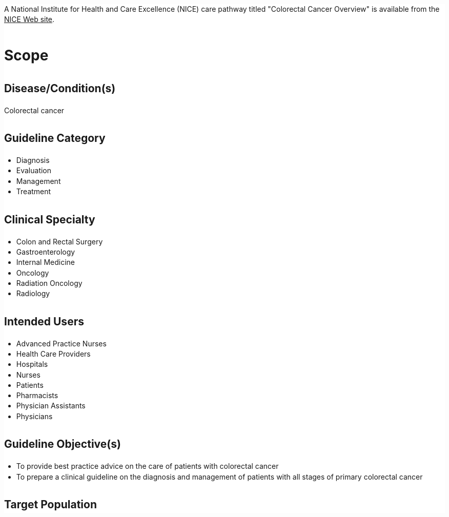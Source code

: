 

A National Institute for Health and Care Excellence (NICE) care pathway titled "Colorectal Cancer Overview" is available from the [NICE Web site](http://pathways.nice.org.uk/pathways/colorectal-cancer "NICE Web site").

# Scope

## Disease/Condition(s)



Colorectal cancer

## Guideline Category

- Diagnosis
- Evaluation
- Management
- Treatment

## Clinical Specialty

- Colon and Rectal Surgery
- Gastroenterology
- Internal Medicine
- Oncology
- Radiation Oncology
- Radiology

## Intended Users

- Advanced Practice Nurses
- Health Care Providers
- Hospitals
- Nurses
- Patients
- Pharmacists
- Physician Assistants
- Physicians

## Guideline Objective(s)



  * To provide best practice advice on the care of patients with colorectal cancer 
  * To prepare a clinical guideline on the diagnosis and management of patients with all stages of primary colorectal cancer 



## Target Population
